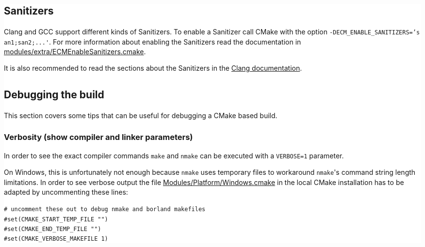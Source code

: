 ## Sanitizers

Clang and GCC support different kinds of Sanitizers. To enable a Sanitizer call CMake with the
option `-DECM_ENABLE_SANITIZERS=’san1;san2;...'`. For more information about enabling the
Sanitizers read the documentation in
[modules/extra/ECMEnableSanitizers.cmake](https://github.com/xbmc/xbmc/tree/master/project/cmake/modules/extra/ECMEnableSanitizers.cmake).

It is also recommended to read the sections about the Sanitizers in the [Clang
documentation](http://clang.llvm.org/docs/).

## Debugging the build

This section covers some tips that can be useful for debugging a CMake
based build.

### Verbosity (show compiler and linker parameters)

In order to see the exact compiler commands `make` and `nmake` can be
executed with a `VERBOSE=1` parameter.

On Windows, this is unfortunately not enough because `nmake` uses
temporary files to workaround `nmake`'s command string length limitations.
In order to see verbose output the file
[Modules/Platform/Windows.cmake](https://github.com/Kitware/CMake/blob/master/Modules/Platform/Windows.cmake#L40)
in the local CMake installation has to be adapted by uncommenting these
lines:

```
# uncomment these out to debug nmake and borland makefiles
#set(CMAKE_START_TEMP_FILE "")
#set(CMAKE_END_TEMP_FILE "")
#set(CMAKE_VERBOSE_MAKEFILE 1)
```
